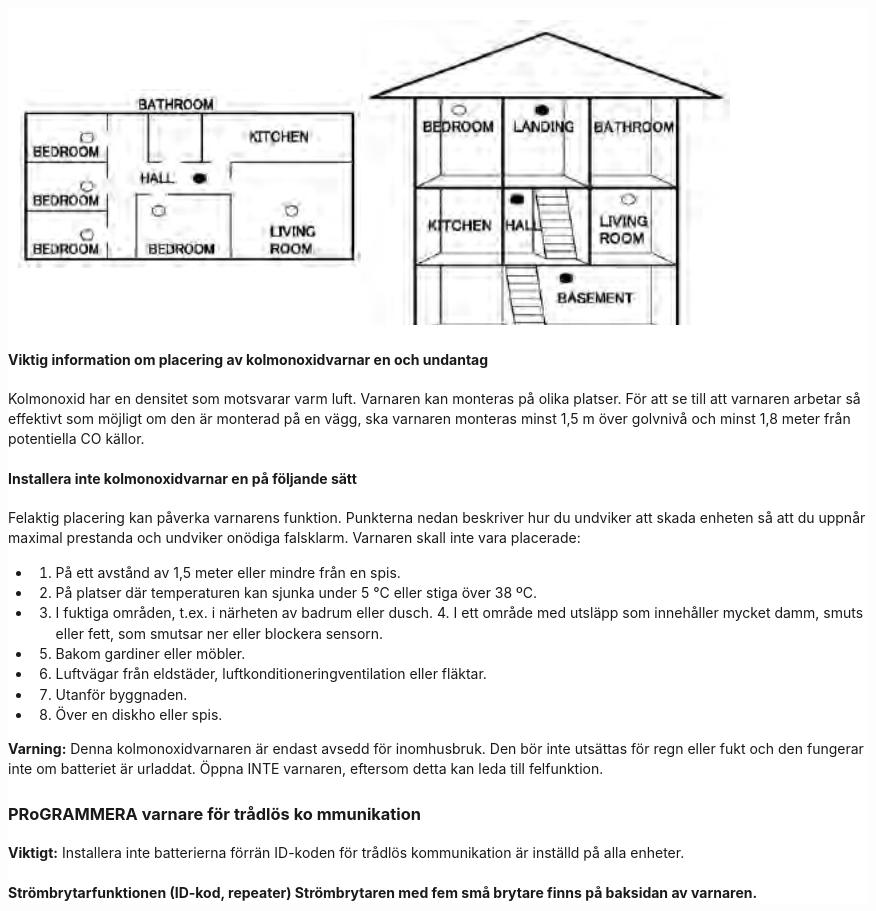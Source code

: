 ![](_page_0_Figure_61.jpeg)

#### **Viktig information om placering av kolmonoxidvarnar en och undantag**

Kolmonoxid har en densitet som motsvarar varm luft. Varnaren kan monteras på olika platser. För att se till att varnaren arbetar så effektivt som möjligt om den är monterad på en vägg, ska varnaren monteras minst 1,5 m över golvnivå och minst 1,8 meter från potentiella CO källor.

#### **Installera inte kolmonoxidvarnar en på följande sätt**

Felaktig placering kan påverka varnarens funktion. Punkterna nedan beskriver hur du undviker att skada enheten så att du uppnår maximal prestanda och undviker onödiga falsklarm. Varnaren skall inte vara placerade:

- 1. På ett avstånd av 1,5 meter eller mindre från en spis.
- 2. På platser där temperaturen kan sjunka under 5 °C eller stiga över 38 ºC.
- 3. I fuktiga områden, t.ex. i närheten av badrum eller dusch. 4. I ett område med utsläpp som innehåller mycket damm, smuts eller fett, som smutsar ner eller blockera sensorn.
- 5. Bakom gardiner eller möbler.
- 6. Luftvägar från eldstäder, luftkonditioneringventilation eller fläktar.
- 7. Utanför byggnaden.
- 8. Över en diskho eller spis.

**Varning:** Denna kolmonoxidvarnaren är endast avsedd för inomhusbruk. Den bör inte utsättas för regn eller fukt och den fungerar inte om batteriet är urladdat. Öppna INTE varnaren, eftersom detta kan leda till felfunktion.

### **PRoGRAMMERA varnare för trådlös ko mmunikation**

**Viktigt:** Installera inte batterierna förrän ID-koden för trådlös kommunikation är inställd på alla enheter.

#### **Strömbrytarfunktionen (ID-kod, repeater)** Strömbrytaren med fem små brytare finns på baksidan av varnaren.
